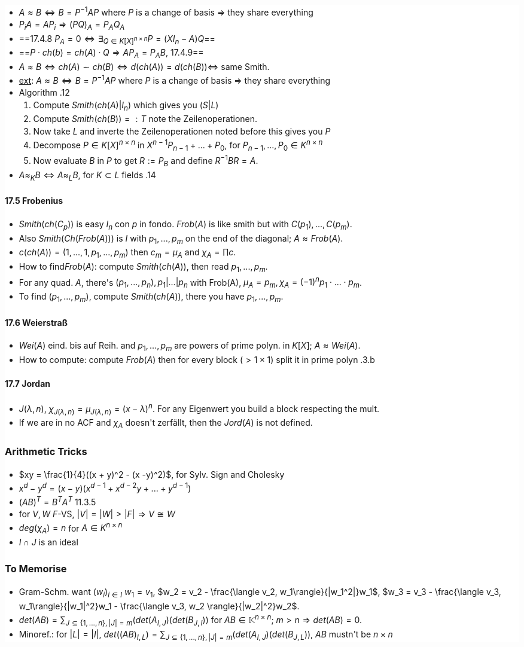 - $A \approx B \Leftrightarrow B = P^{-1} A P$ where $P$ is a change of basis $\Rightarrow$ they share everything
- $P_iA =AP_i \Rightarrow (PQ)_A = P_A Q_A$
- ==17.4.8 $P_A = 0 \Leftrightarrow \exists_{Q \in K[X]^{n \times n}} P = (XI_n -A) Q$==
- ==$P\cdot ch(b) = ch(A) \cdot Q \Rightarrow AP_A = P_AB$, 17.4.9==
- $A \approx B \Leftrightarrow ch(A) \sim ch(B) \Leftrightarrow d(ch(A)) = d(ch(B)) \Leftrightarrow$ same Smith.
- [ext](https://en.wikipedia.org/wiki/Matrix_similarity): $A \approx B \Leftrightarrow B = P^{-1} A P$ where $P$ is a change of basis $\Rightarrow$ they share everything
- Algorithm .12
	1. Compute $Smith(ch(A)|I_n)$ which gives you $(S|L)$
	2. Compute $Smith(ch(B))=:T$ note the Zeilenoperationen.
	3. Now take $L$ and inverte the Zeilenoperationen noted before this gives you $P$
	4. Decompose $P \in K[X]^{n \times n}$ in $X^{n-1} P_{n-1} + ... + P_0$, for $P_{n-1}, ..., P_0 \in K^{n \times n}$
	5. Now evaluate $B$ in $P$ to get $R:=P_B$ and define $R^{-1} B R =A$.
- $A \approx_K B \Leftrightarrow A \approx_L B$, for $K \subset L$ fields .14
#### 17.5 Frobenius
- $Smith(ch(C_p))$ is easy $I_n$ con $p$ in fondo. $Frob(A)$ is like smith but with $C(p_1),...,C(p_m)$.
- Also $Smith(Ch(Frob(A)))$ is $I$ with $p_1, ..., p_m$ on the end of the diagonal; $A \approx Frob(A)$.
- $c(ch(A)) = (1, ..., 1, p_1, ..., p_m)$ then $c_m = \mu_A$ and $\chi_A = \prod c$.
- How to find$Frob(A)$: compute $Smith(ch(A))$, then read $p_1, ..., p_m$.
- For any quad. $A$, there's $(p_1, ..., p_n), p_1|...|p_n$ with Frob(A), $\mu_A = p_m, \chi_A=(-1)^np_1\cdot ... \cdot p_m$.
- To find $(p_1, ..., p_m)$, compute $Smith(ch(A))$, there you have $p_1, ..., p_m$.
#### 17.6 Weierstraß
- $Wei(A)$ eind. bis auf Reih. and $p_1, ..., p_m$ are powers of prime polyn. in $K[X]$; $A \approx Wei(A)$.
- How to compute: compute $Frob(A)$ then for every block ($> 1 \times 1$) split it in prime polyn .3.b
#### 17.7 Jordan
- $J(\lambda, n)$, $\chi_{J(\lambda, n)} = \mu_{J(\lambda, n)} = (x -\lambda)^n$. For any Eigenwert you build a block respecting the mult.
- If we are in no ACF and $\chi_A$ doesn't zerfällt, then the $Jord(A)$ is not defined.
### Arithmetic Tricks
- $xy = \frac{1}{4}((x + y)^2 - (x -y)^2)$, for Sylv. Sign and Cholesky
- $x^d - y^d = (x -y)(x^{d-1} +x^{d-2}y +...+y^{d-1})$
- $(AB)^T = B^T A^T$ 11.3.5
- for $V, W$ $F$-VS, $|V|=|W|>|F| \Rightarrow V \cong W$
- $deg(\chi_A) = n$ for $A \in K^{n \times n}$
- $I \cap J$ is an ideal


### To Memorise
- Gram-Schm. want $(w_i)_{i \in I}$ $w_1 = v_1$, $w_2 = v_2 - \frac{\langle v_2, w_1\rangle}{|w_1^2|}w_1$, $w_3 = v_3 - \frac{\langle v_3, w_1\rangle}{|w_1|^2}w_1 - \frac{\langle v_3, w_2 \rangle}{|w_2|^2}w_2$.
- $det(AB) = \sum_{J \subseteq \{1, ..., n\}, |J| = m}(det(A_{I, J})(det(B_{J, I}))$ for $AB \in \mathbb{K}^{n \times n}$; $m>n \Rightarrow det(AB) = 0$.
- Minoref.: for $|L| = |I|$, $det((AB)_{I, L}) = \sum_{J \subseteq \{1, ..., n\}, |J| = m}(det(A_{I, J})(det(B_{J, L}))$, $AB$ mustn't be $n \times n$